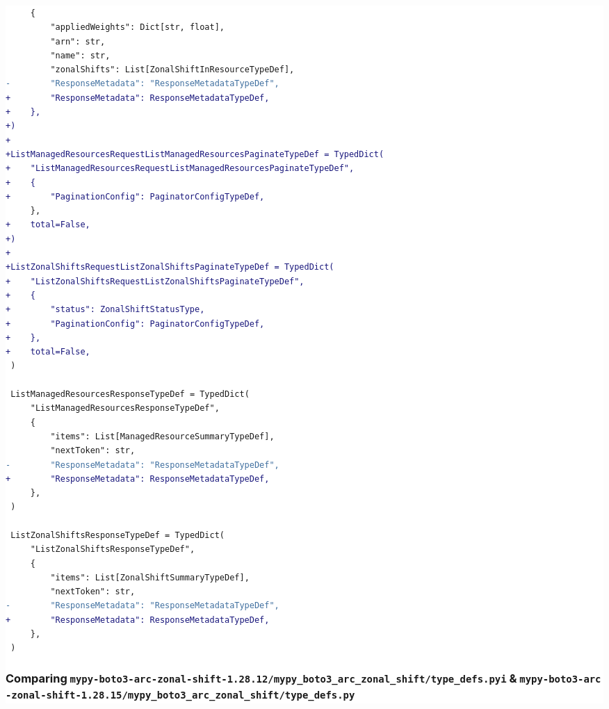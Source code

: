 ```diff
     {
         "appliedWeights": Dict[str, float],
         "arn": str,
         "name": str,
         "zonalShifts": List[ZonalShiftInResourceTypeDef],
-        "ResponseMetadata": "ResponseMetadataTypeDef",
+        "ResponseMetadata": ResponseMetadataTypeDef,
+    },
+)
+
+ListManagedResourcesRequestListManagedResourcesPaginateTypeDef = TypedDict(
+    "ListManagedResourcesRequestListManagedResourcesPaginateTypeDef",
+    {
+        "PaginationConfig": PaginatorConfigTypeDef,
     },
+    total=False,
+)
+
+ListZonalShiftsRequestListZonalShiftsPaginateTypeDef = TypedDict(
+    "ListZonalShiftsRequestListZonalShiftsPaginateTypeDef",
+    {
+        "status": ZonalShiftStatusType,
+        "PaginationConfig": PaginatorConfigTypeDef,
+    },
+    total=False,
 )
 
 ListManagedResourcesResponseTypeDef = TypedDict(
     "ListManagedResourcesResponseTypeDef",
     {
         "items": List[ManagedResourceSummaryTypeDef],
         "nextToken": str,
-        "ResponseMetadata": "ResponseMetadataTypeDef",
+        "ResponseMetadata": ResponseMetadataTypeDef,
     },
 )
 
 ListZonalShiftsResponseTypeDef = TypedDict(
     "ListZonalShiftsResponseTypeDef",
     {
         "items": List[ZonalShiftSummaryTypeDef],
         "nextToken": str,
-        "ResponseMetadata": "ResponseMetadataTypeDef",
+        "ResponseMetadata": ResponseMetadataTypeDef,
     },
 )
```

### Comparing `mypy-boto3-arc-zonal-shift-1.28.12/mypy_boto3_arc_zonal_shift/type_defs.pyi` & `mypy-boto3-arc-zonal-shift-1.28.15/mypy_boto3_arc_zonal_shift/type_defs.py`
